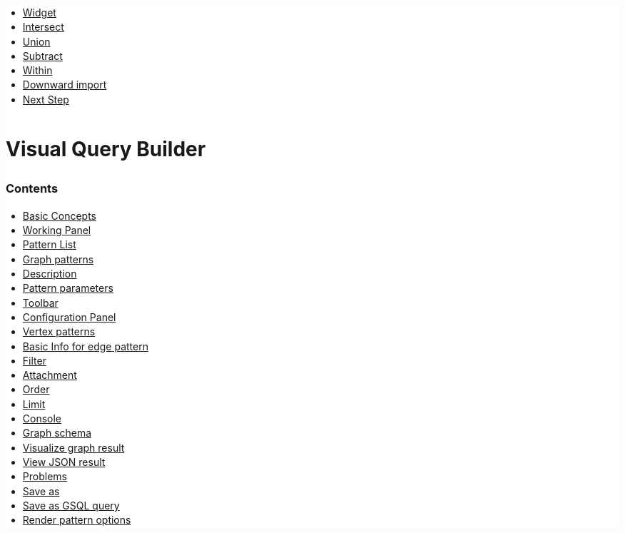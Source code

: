   * [Widget](https://docs.tigergraph.com/gui/4.2/graphstudio/build-graph-patterns/visual-query-builder-overview#_widget)
  * [Intersect](https://docs.tigergraph.com/gui/4.2/graphstudio/build-graph-patterns/visual-query-builder-overview#_intersect)
  * [Union](https://docs.tigergraph.com/gui/4.2/graphstudio/build-graph-patterns/visual-query-builder-overview#_union)
  * [Subtract](https://docs.tigergraph.com/gui/4.2/graphstudio/build-graph-patterns/visual-query-builder-overview#_subtract)
  * [Within](https://docs.tigergraph.com/gui/4.2/graphstudio/build-graph-patterns/visual-query-builder-overview#_within)
  * [Downward import](https://docs.tigergraph.com/gui/4.2/graphstudio/build-graph-patterns/visual-query-builder-overview#_downward_import)
  * [Next Step](https://docs.tigergraph.com/gui/4.2/graphstudio/build-graph-patterns/visual-query-builder-overview#_next_step)


# Visual Query Builder
### Contents
  * [Basic Concepts](https://docs.tigergraph.com/gui/4.2/graphstudio/build-graph-patterns/visual-query-builder-overview#_basic_concepts)
  * [Working Panel](https://docs.tigergraph.com/gui/4.2/graphstudio/build-graph-patterns/visual-query-builder-overview#_working_panel)
  * [Pattern List](https://docs.tigergraph.com/gui/4.2/graphstudio/build-graph-patterns/visual-query-builder-overview#_pattern_list)
  * [Graph patterns](https://docs.tigergraph.com/gui/4.2/graphstudio/build-graph-patterns/visual-query-builder-overview#_graph_patterns)
  * [Description](https://docs.tigergraph.com/gui/4.2/graphstudio/build-graph-patterns/visual-query-builder-overview#_description)
  * [Pattern parameters](https://docs.tigergraph.com/gui/4.2/graphstudio/build-graph-patterns/visual-query-builder-overview#_pattern_parameters)
  * [Toolbar](https://docs.tigergraph.com/gui/4.2/graphstudio/build-graph-patterns/visual-query-builder-overview#_toolbar)
  * [Configuration Panel](https://docs.tigergraph.com/gui/4.2/graphstudio/build-graph-patterns/visual-query-builder-overview#_configuration_panel)
  * [Vertex patterns](https://docs.tigergraph.com/gui/4.2/graphstudio/build-graph-patterns/visual-query-builder-overview#_vertex_patterns)
  * [Basic Info for edge pattern](https://docs.tigergraph.com/gui/4.2/graphstudio/build-graph-patterns/visual-query-builder-overview#_basic_info_for_edge_pattern)
  * [Filter](https://docs.tigergraph.com/gui/4.2/graphstudio/build-graph-patterns/visual-query-builder-overview#_filter)
  * [Attachment](https://docs.tigergraph.com/gui/4.2/graphstudio/build-graph-patterns/visual-query-builder-overview#_attachment)
  * [Order](https://docs.tigergraph.com/gui/4.2/graphstudio/build-graph-patterns/visual-query-builder-overview#_order)
  * [Limit](https://docs.tigergraph.com/gui/4.2/graphstudio/build-graph-patterns/visual-query-builder-overview#_limit)
  * [Console](https://docs.tigergraph.com/gui/4.2/graphstudio/build-graph-patterns/visual-query-builder-overview#_console)
  * [Graph schema](https://docs.tigergraph.com/gui/4.2/graphstudio/build-graph-patterns/visual-query-builder-overview#graph-schema-)
  * [Visualize graph result](https://docs.tigergraph.com/gui/4.2/graphstudio/build-graph-patterns/visual-query-builder-overview#_visualize_graph_result)
  * [View JSON result](https://docs.tigergraph.com/gui/4.2/graphstudio/build-graph-patterns/visual-query-builder-overview#_view_json_result)
  * [Problems](https://docs.tigergraph.com/gui/4.2/graphstudio/build-graph-patterns/visual-query-builder-overview#problems-)
  * [Save as](https://docs.tigergraph.com/gui/4.2/graphstudio/build-graph-patterns/visual-query-builder-overview#_save_as)
  * [Save as GSQL query](https://docs.tigergraph.com/gui/4.2/graphstudio/build-graph-patterns/visual-query-builder-overview#_save_as_gsql_query)
  * [Render pattern options](https://docs.tigergraph.com/gui/4.2/graphstudio/build-graph-patterns/visual-query-builder-overview#_render_pattern_options)